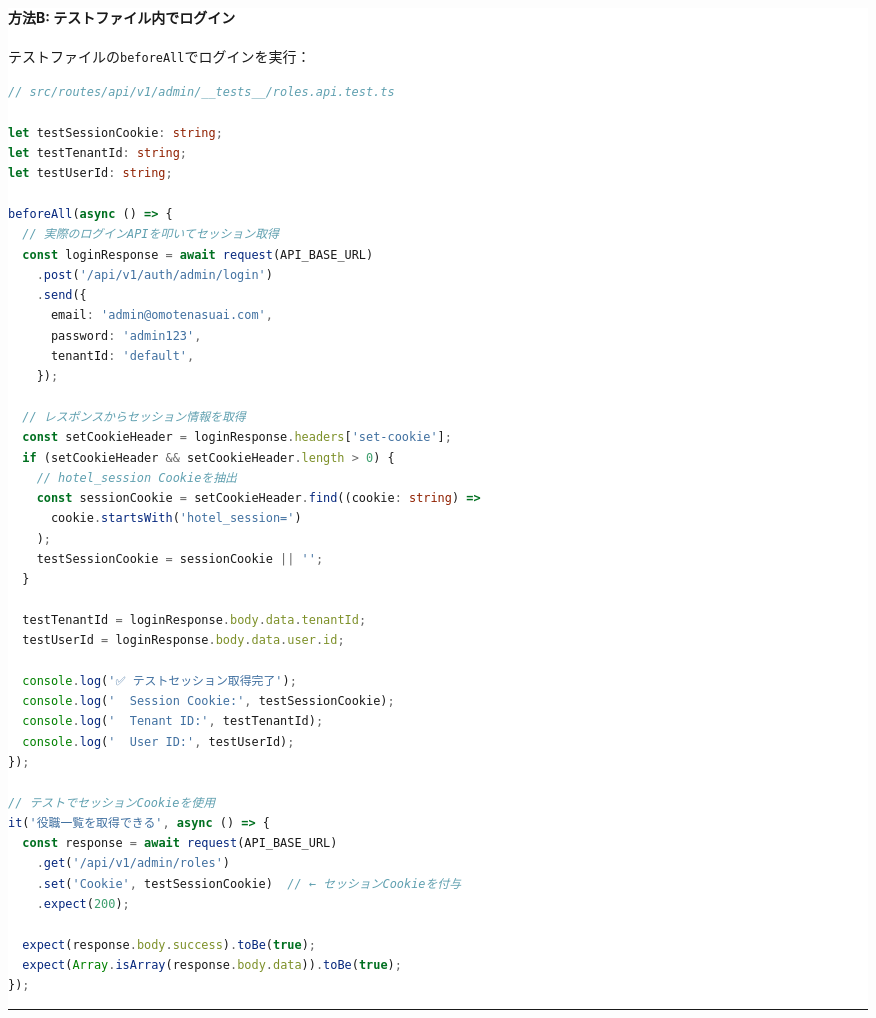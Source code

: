 #### 方法B: テストファイル内でログイン

テストファイルの`beforeAll`でログインを実行：

```typescript
// src/routes/api/v1/admin/__tests__/roles.api.test.ts

let testSessionCookie: string;
let testTenantId: string;
let testUserId: string;

beforeAll(async () => {
  // 実際のログインAPIを叩いてセッション取得
  const loginResponse = await request(API_BASE_URL)
    .post('/api/v1/auth/admin/login')
    .send({
      email: 'admin@omotenasuai.com',
      password: 'admin123',
      tenantId: 'default',
    });

  // レスポンスからセッション情報を取得
  const setCookieHeader = loginResponse.headers['set-cookie'];
  if (setCookieHeader && setCookieHeader.length > 0) {
    // hotel_session Cookieを抽出
    const sessionCookie = setCookieHeader.find((cookie: string) => 
      cookie.startsWith('hotel_session=')
    );
    testSessionCookie = sessionCookie || '';
  }

  testTenantId = loginResponse.body.data.tenantId;
  testUserId = loginResponse.body.data.user.id;

  console.log('✅ テストセッション取得完了');
  console.log('  Session Cookie:', testSessionCookie);
  console.log('  Tenant ID:', testTenantId);
  console.log('  User ID:', testUserId);
});

// テストでセッションCookieを使用
it('役職一覧を取得できる', async () => {
  const response = await request(API_BASE_URL)
    .get('/api/v1/admin/roles')
    .set('Cookie', testSessionCookie)  // ← セッションCookieを付与
    .expect(200);

  expect(response.body.success).toBe(true);
  expect(Array.isArray(response.body.data)).toBe(true);
});
```

---